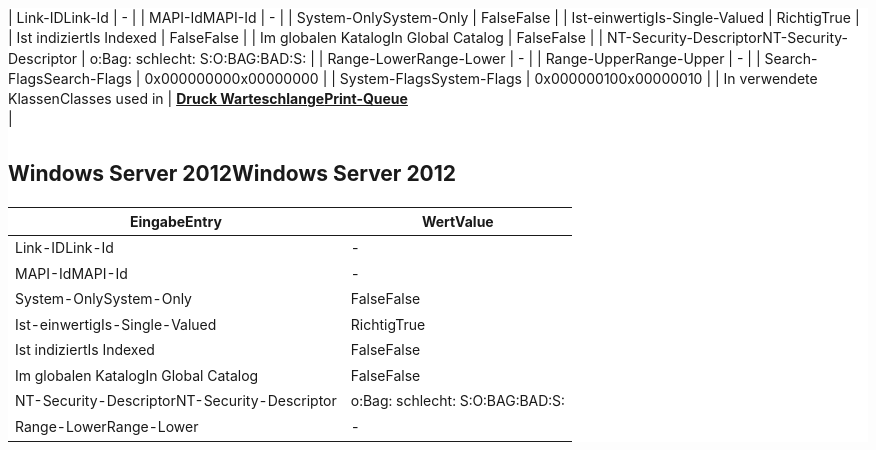 | <span data-ttu-id="266da-225">Link-ID</span><span class="sxs-lookup"><span data-stu-id="266da-225">Link-Id</span></span>                | \-                                             |
| <span data-ttu-id="266da-226">MAPI-Id</span><span class="sxs-lookup"><span data-stu-id="266da-226">MAPI-Id</span></span>                | \-                                             |
| <span data-ttu-id="266da-227">System-Only</span><span class="sxs-lookup"><span data-stu-id="266da-227">System-Only</span></span>            | <span data-ttu-id="266da-228">False</span><span class="sxs-lookup"><span data-stu-id="266da-228">False</span></span>                                          |
| <span data-ttu-id="266da-229">Ist-einwertig</span><span class="sxs-lookup"><span data-stu-id="266da-229">Is-Single-Valued</span></span>       | <span data-ttu-id="266da-230">Richtig</span><span class="sxs-lookup"><span data-stu-id="266da-230">True</span></span>                                           |
| <span data-ttu-id="266da-231">Ist indiziert</span><span class="sxs-lookup"><span data-stu-id="266da-231">Is Indexed</span></span>             | <span data-ttu-id="266da-232">False</span><span class="sxs-lookup"><span data-stu-id="266da-232">False</span></span>                                          |
| <span data-ttu-id="266da-233">Im globalen Katalog</span><span class="sxs-lookup"><span data-stu-id="266da-233">In Global Catalog</span></span>      | <span data-ttu-id="266da-234">False</span><span class="sxs-lookup"><span data-stu-id="266da-234">False</span></span>                                          |
| <span data-ttu-id="266da-235">NT-Security-Descriptor</span><span class="sxs-lookup"><span data-stu-id="266da-235">NT-Security-Descriptor</span></span> | <span data-ttu-id="266da-236">o:Bag: schlecht: S:</span><span class="sxs-lookup"><span data-stu-id="266da-236">O:BAG:BAD:S:</span></span>                                   |
| <span data-ttu-id="266da-237">Range-Lower</span><span class="sxs-lookup"><span data-stu-id="266da-237">Range-Lower</span></span>            | \-                                             |
| <span data-ttu-id="266da-238">Range-Upper</span><span class="sxs-lookup"><span data-stu-id="266da-238">Range-Upper</span></span>            | \-                                             |
| <span data-ttu-id="266da-239">Search-Flags</span><span class="sxs-lookup"><span data-stu-id="266da-239">Search-Flags</span></span>           | <span data-ttu-id="266da-240">0x00000000</span><span class="sxs-lookup"><span data-stu-id="266da-240">0x00000000</span></span>                                     |
| <span data-ttu-id="266da-241">System-Flags</span><span class="sxs-lookup"><span data-stu-id="266da-241">System-Flags</span></span>           | <span data-ttu-id="266da-242">0x00000010</span><span class="sxs-lookup"><span data-stu-id="266da-242">0x00000010</span></span>                                     |
| <span data-ttu-id="266da-243">In verwendete Klassen</span><span class="sxs-lookup"><span data-stu-id="266da-243">Classes used in</span></span>        | [<span data-ttu-id="266da-244">**Druck Warteschlange**</span><span class="sxs-lookup"><span data-stu-id="266da-244">**Print-Queue**</span></span>](c-printqueue.md)<br/> |



## <a name="windows-server-2012"></a><span data-ttu-id="266da-245">Windows Server 2012</span><span class="sxs-lookup"><span data-stu-id="266da-245">Windows Server 2012</span></span>



| <span data-ttu-id="266da-246">Eingabe</span><span class="sxs-lookup"><span data-stu-id="266da-246">Entry</span></span> | <span data-ttu-id="266da-247">Wert</span><span class="sxs-lookup"><span data-stu-id="266da-247">Value</span></span> |
|------------------------|------------------------------------------------|
| <span data-ttu-id="266da-248">Link-ID</span><span class="sxs-lookup"><span data-stu-id="266da-248">Link-Id</span></span>                | \-                                             |
| <span data-ttu-id="266da-249">MAPI-Id</span><span class="sxs-lookup"><span data-stu-id="266da-249">MAPI-Id</span></span>                | \-                                             |
| <span data-ttu-id="266da-250">System-Only</span><span class="sxs-lookup"><span data-stu-id="266da-250">System-Only</span></span>            | <span data-ttu-id="266da-251">False</span><span class="sxs-lookup"><span data-stu-id="266da-251">False</span></span>                                          |
| <span data-ttu-id="266da-252">Ist-einwertig</span><span class="sxs-lookup"><span data-stu-id="266da-252">Is-Single-Valued</span></span>       | <span data-ttu-id="266da-253">Richtig</span><span class="sxs-lookup"><span data-stu-id="266da-253">True</span></span>                                           |
| <span data-ttu-id="266da-254">Ist indiziert</span><span class="sxs-lookup"><span data-stu-id="266da-254">Is Indexed</span></span>             | <span data-ttu-id="266da-255">False</span><span class="sxs-lookup"><span data-stu-id="266da-255">False</span></span>                                          |
| <span data-ttu-id="266da-256">Im globalen Katalog</span><span class="sxs-lookup"><span data-stu-id="266da-256">In Global Catalog</span></span>      | <span data-ttu-id="266da-257">False</span><span class="sxs-lookup"><span data-stu-id="266da-257">False</span></span>                                          |
| <span data-ttu-id="266da-258">NT-Security-Descriptor</span><span class="sxs-lookup"><span data-stu-id="266da-258">NT-Security-Descriptor</span></span> | <span data-ttu-id="266da-259">o:Bag: schlecht: S:</span><span class="sxs-lookup"><span data-stu-id="266da-259">O:BAG:BAD:S:</span></span>                                   |
| <span data-ttu-id="266da-260">Range-Lower</span><span class="sxs-lookup"><span data-stu-id="266da-260">Range-Lower</span></span>            | \-                                             |